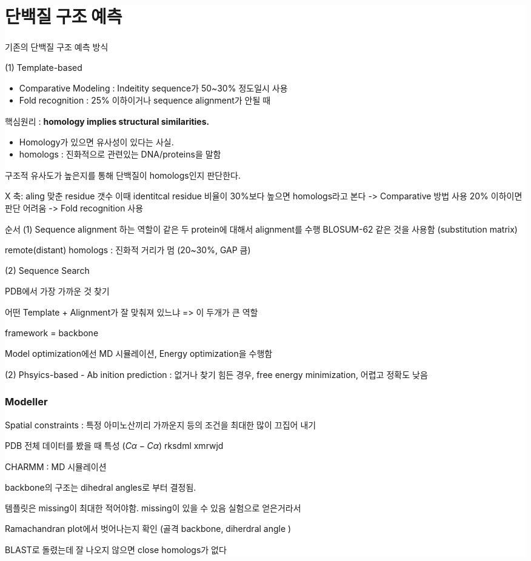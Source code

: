 # 단백질 구조 예측


기존의 단백질 구조 예측 방식

(1) Template-based

- Comparative Modeling : Indeitity sequence가 50~30% 정도일시 사용
- Fold recognition : 25% 이하이거나 sequence alignment가 안될 때

핵심원리 : **homology implies structural similarities.**
- Homology가 있으면 유사성이 있다는 사실. 
- homologs : 진화적으로 관련있는 DNA/proteins을 말함


구조적 유사도가 높은지를 통해 단백질이 homologs인지 판단한다.

X 축: aling 맞춘 residue 갯수
이때 identitcal residue 비율이 30%보다 높으면 homologs라고 본다 -> Comparative 방법 사용
20% 이하이면 판단 어려움 -> Fold recognition 사용

순서
(1) Sequence alignment
하는 역할이 같은 두 protein에 대해서 alignment를 수행
BLOSUM-62 같은 것을 사용함
(substitution matrix)

remote(distant) homologs : 진화적 거리가 멈 (20~30%, GAP 큼)

(2) Sequence Search


PDB에서 가장 가까운 것 찾기

어떤 Template + Alignment가 잘 맞춰져 있느냐 => 이 두개가 큰 역할

framework = backbone

Model optimization에선 MD 시뮬레이션, Energy optimization을 수행함

(2) Phsyics-based
    - Ab inition prediction : 없거나 찾기 힘든 경우, free energy minimization, 어렵고 정확도 낮음



### Modeller
Spatial constraints : 특정 아미노산끼리 가까운지 등의 조건을 최대한 많이 끄집어 내기

PDB 전체 데이터를 봤을 때 특성 ($C\alpha-C\alpha$) rksdml xmrwjd


CHARMM : MD 시뮬레이션

backbone의 구조는 dihedral angles로 부터 결정됨.

템플릿은 missing이 최대한 적어야함. missing이 있을 수 있음 실험으로 얻은거라서

Ramachandran plot에서 벗어나는지 확인 (골격 backbone, diherdral angle )


BLAST로 돌렸는데 잘 나오지 않으면 close homologs가 없다
